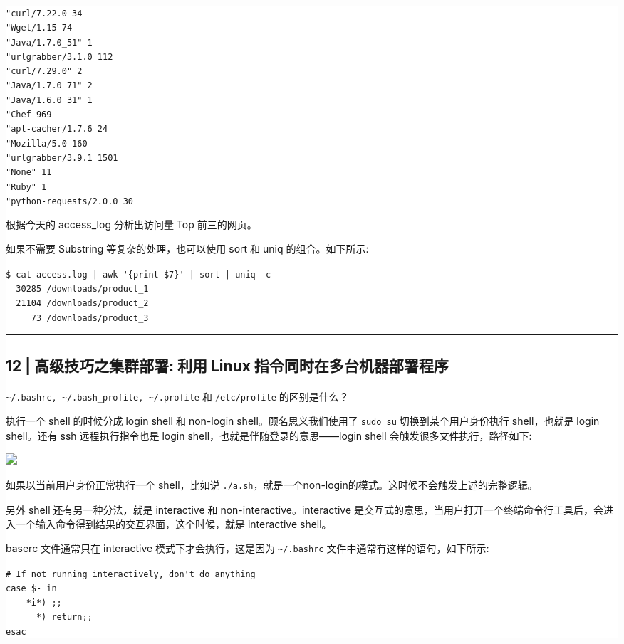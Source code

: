 ```shell
"curl/7.22.0 34
"Wget/1.15 74
"Java/1.7.0_51" 1
"urlgrabber/3.1.0 112
"curl/7.29.0" 2
"Java/1.7.0_71" 2
"Java/1.6.0_31" 1
"Chef 969
"apt-cacher/1.7.6 24
"Mozilla/5.0 160
"urlgrabber/3.9.1 1501
"None" 11
"Ruby" 1
"python-requests/2.0.0 30
```

根据今天的 access_log 分析出访问量 Top 前三的网页。

如果不需要 Substring 等复杂的处理，也可以使用 sort 和 uniq 的组合。如下所示:

```shell
$ cat access.log | awk '{print $7}' | sort | uniq -c
  30285 /downloads/product_1
  21104 /downloads/product_2
     73 /downloads/product_3
```

---

## 12 | 高级技巧之集群部署: 利用 Linux 指令同时在多台机器部署程序

```~/.bashrc, ~/.bash_profile, ~/.profile``` 和 ```/etc/profile``` 的区别是什么？

执行一个 shell 的时候分成 login shell 和 non-login shell。顾名思义我们使用了 ```sudo su``` 切换到某个用户身份执行 shell，也就是 login shell。还有 ssh 远程执行指令也是
login shell，也就是伴随登录的意思——login shell 会触发很多文件执行，路径如下:

![](../../images/module_2/e_1.png)

如果以当前用户身份正常执行一个 shell，比如说 ```./a.sh```，就是一个non-login的模式。这时候不会触发上述的完整逻辑。

另外 shell 还有另一种分法，就是 interactive 和 non-interactive。interactive 是交互式的意思，当用户打开一个终端命令行工具后，会进入一个输入命令得到结果的交互界面，这个时候，就是
interactive shell。

baserc 文件通常只在 interactive 模式下才会执行，这是因为 ```~/.bashrc``` 文件中通常有这样的语句，如下所示:

```shell
# If not running interactively, don't do anything
case $- in
    *i*) ;;
      *) return;;
esac
```
